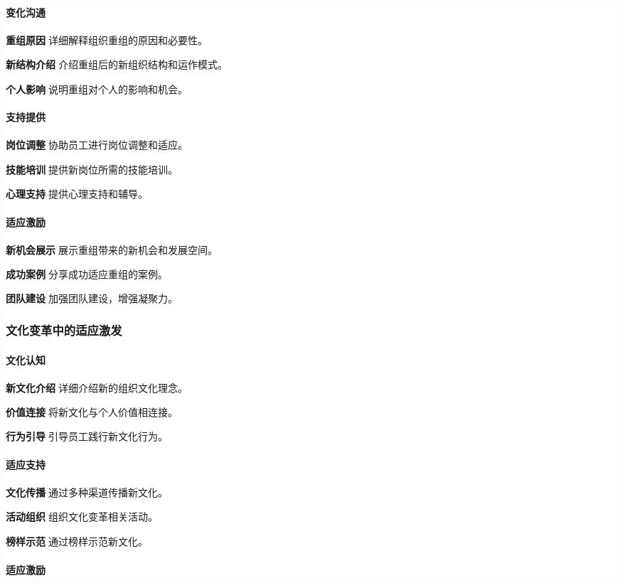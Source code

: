 #### 变化沟通

**重组原因**
详细解释组织重组的原因和必要性。

**新结构介绍**
介绍重组后的新组织结构和运作模式。

**个人影响**
说明重组对个人的影响和机会。

#### 支持提供

**岗位调整**
协助员工进行岗位调整和适应。

**技能培训**
提供新岗位所需的技能培训。

**心理支持**
提供心理支持和辅导。

#### 适应激励

**新机会展示**
展示重组带来的新机会和发展空间。

**成功案例**
分享成功适应重组的案例。

**团队建设**
加强团队建设，增强凝聚力。

### 文化变革中的适应激发

#### 文化认知

**新文化介绍**
详细介绍新的组织文化理念。

**价值连接**
将新文化与个人价值相连接。

**行为引导**
引导员工践行新文化行为。

#### 适应支持

**文化传播**
通过多种渠道传播新文化。

**活动组织**
组织文化变革相关活动。

**榜样示范**
通过榜样示范新文化。

#### 适应激励
